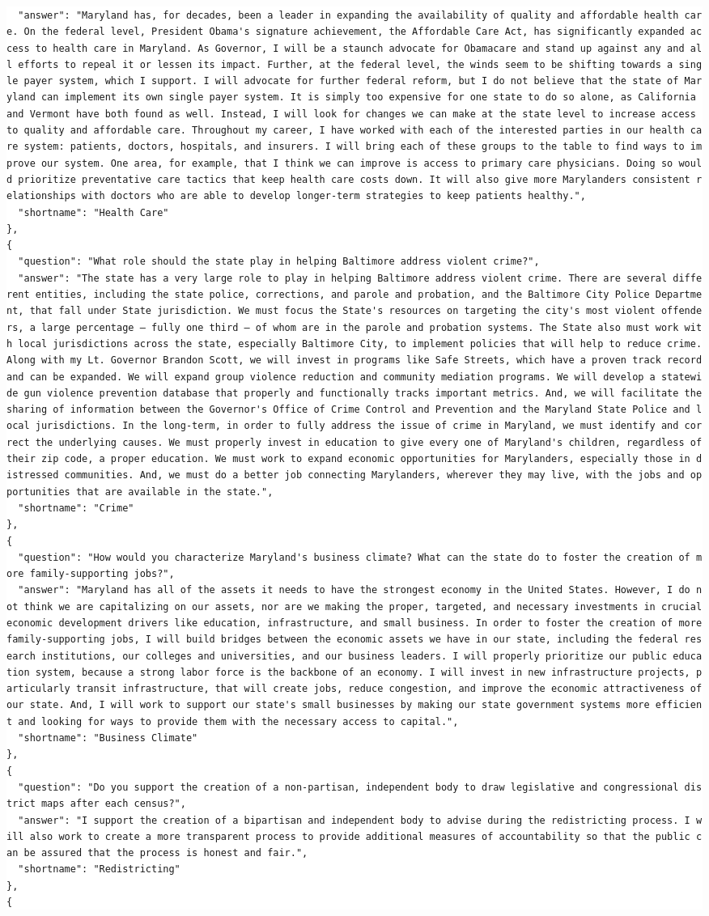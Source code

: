       "answer": "Maryland has, for decades, been a leader in expanding the availability of quality and affordable health care. On the federal level, President Obama's signature achievement, the Affordable Care Act, has significantly expanded access to health care in Maryland. As Governor, I will be a staunch advocate for Obamacare and stand up against any and all efforts to repeal it or lessen its impact. Further, at the federal level, the winds seem to be shifting towards a single payer system, which I support. I will advocate for further federal reform, but I do not believe that the state of Maryland can implement its own single payer system. It is simply too expensive for one state to do so alone, as California and Vermont have both found as well. Instead, I will look for changes we can make at the state level to increase access to quality and affordable care. Throughout my career, I have worked with each of the interested parties in our health care system: patients, doctors, hospitals, and insurers. I will bring each of these groups to the table to find ways to improve our system. One area, for example, that I think we can improve is access to primary care physicians. Doing so would prioritize preventative care tactics that keep health care costs down. It will also give more Marylanders consistent relationships with doctors who are able to develop longer-term strategies to keep patients healthy.",
      "shortname": "Health Care"
    },
    {
      "question": "What role should the state play in helping Baltimore address violent crime?",
      "answer": "The state has a very large role to play in helping Baltimore address violent crime. There are several different entities, including the state police, corrections, and parole and probation, and the Baltimore City Police Department, that fall under State jurisdiction. We must focus the State's resources on targeting the city's most violent offenders, a large percentage – fully one third – of whom are in the parole and probation systems. The State also must work with local jurisdictions across the state, especially Baltimore City, to implement policies that will help to reduce crime. Along with my Lt. Governor Brandon Scott, we will invest in programs like Safe Streets, which have a proven track record and can be expanded. We will expand group violence reduction and community mediation programs. We will develop a statewide gun violence prevention database that properly and functionally tracks important metrics. And, we will facilitate the sharing of information between the Governor's Office of Crime Control and Prevention and the Maryland State Police and local jurisdictions. In the long-term, in order to fully address the issue of crime in Maryland, we must identify and correct the underlying causes. We must properly invest in education to give every one of Maryland's children, regardless of their zip code, a proper education. We must work to expand economic opportunities for Marylanders, especially those in distressed communities. And, we must do a better job connecting Marylanders, wherever they may live, with the jobs and opportunities that are available in the state.",
      "shortname": "Crime"
    },
    {
      "question": "How would you characterize Maryland's business climate? What can the state do to foster the creation of more family-supporting jobs?",
      "answer": "Maryland has all of the assets it needs to have the strongest economy in the United States. However, I do not think we are capitalizing on our assets, nor are we making the proper, targeted, and necessary investments in crucial economic development drivers like education, infrastructure, and small business. In order to foster the creation of more family-supporting jobs, I will build bridges between the economic assets we have in our state, including the federal research institutions, our colleges and universities, and our business leaders. I will properly prioritize our public education system, because a strong labor force is the backbone of an economy. I will invest in new infrastructure projects, particularly transit infrastructure, that will create jobs, reduce congestion, and improve the economic attractiveness of our state. And, I will work to support our state's small businesses by making our state government systems more efficient and looking for ways to provide them with the necessary access to capital.",
      "shortname": "Business Climate"
    },
    {
      "question": "Do you support the creation of a non-partisan, independent body to draw legislative and congressional district maps after each census?",
      "answer": "I support the creation of a bipartisan and independent body to advise during the redistricting process. I will also work to create a more transparent process to provide additional measures of accountability so that the public can be assured that the process is honest and fair.",
      "shortname": "Redistricting"
    },
    {